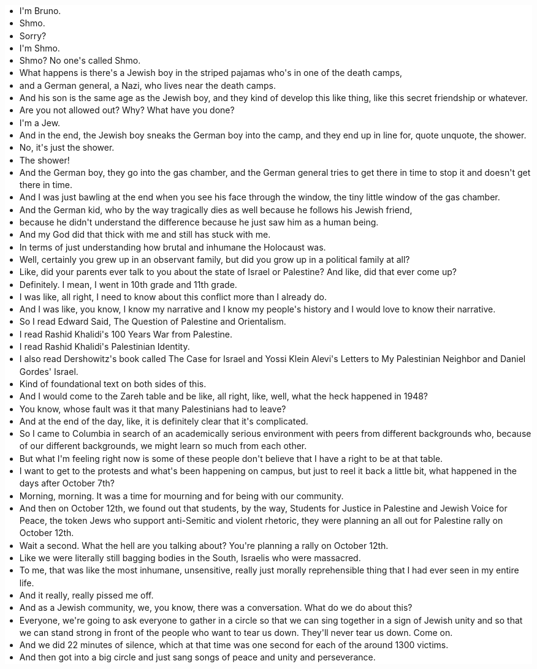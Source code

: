 *  I'm Bruno.
*  Shmo.
*  Sorry?
*  I'm Shmo.
*  Shmo? No one's called Shmo.
*  What happens is there's a Jewish boy in the striped pajamas who's in one of the death camps,
*  and a German general, a Nazi, who lives near the death camps.
*  And his son is the same age as the Jewish boy, and they kind of develop this like thing, like this secret friendship or whatever.
*  Are you not allowed out? Why? What have you done?
*  I'm a Jew.
*  And in the end, the Jewish boy sneaks the German boy into the camp, and they end up in line for, quote unquote, the shower.
*  No, it's just the shower.
*  The shower!
*  And the German boy, they go into the gas chamber, and the German general tries to get there in time to stop it and doesn't get there in time.
*  And I was just bawling at the end when you see his face through the window, the tiny little window of the gas chamber.
*  And the German kid, who by the way tragically dies as well because he follows his Jewish friend,
*  because he didn't understand the difference because he just saw him as a human being.
*  And my God did that thick with me and still has stuck with me.
*  In terms of just understanding how brutal and inhumane the Holocaust was.
*  Well, certainly you grew up in an observant family, but did you grow up in a political family at all?
*  Like, did your parents ever talk to you about the state of Israel or Palestine? And like, did that ever come up?
*  Definitely. I mean, I went in 10th grade and 11th grade.
*  I was like, all right, I need to know about this conflict more than I already do.
*  And I was like, you know, I know my narrative and I know my people's history and I would love to know their narrative.
*  So I read Edward Said, The Question of Palestine and Orientalism.
*  I read Rashid Khalidi's 100 Years War from Palestine.
*  I read Rashid Khalidi's Palestinian Identity.
*  I also read Dershowitz's book called The Case for Israel and Yossi Klein Alevi's Letters to My Palestinian Neighbor and Daniel Gordes' Israel.
*  Kind of foundational text on both sides of this.
*  And I would come to the Zareh table and be like, all right, like, well, what the heck happened in 1948?
*  You know, whose fault was it that many Palestinians had to leave?
*  And at the end of the day, like, it is definitely clear that it's complicated.
*  So I came to Columbia in search of an academically serious environment with peers from different backgrounds who, because of our different backgrounds, we might learn so much from each other.
*  But what I'm feeling right now is some of these people don't believe that I have a right to be at that table.
*  I want to get to the protests and what's been happening on campus, but just to reel it back a little bit, what happened in the days after October 7th?
*  Morning, morning. It was a time for mourning and for being with our community.
*  And then on October 12th, we found out that students, by the way, Students for Justice in Palestine and Jewish Voice for Peace, the token Jews who support anti-Semitic and violent rhetoric, they were planning an all out for Palestine rally on October 12th.
*  Wait a second. What the hell are you talking about? You're planning a rally on October 12th.
*  Like we were literally still bagging bodies in the South, Israelis who were massacred.
*  To me, that was like the most inhumane, unsensitive, really just morally reprehensible thing that I had ever seen in my entire life.
*  And it really, really pissed me off.
*  And as a Jewish community, we, you know, there was a conversation. What do we do about this?
*  Everyone, we're going to ask everyone to gather in a circle so that we can sing together in a sign of Jewish unity and so that we can stand strong in front of the people who want to tear us down. They'll never tear us down. Come on.
*  And we did 22 minutes of silence, which at that time was one second for each of the around 1300 victims.
*  And then got into a big circle and just sang songs of peace and unity and perseverance.